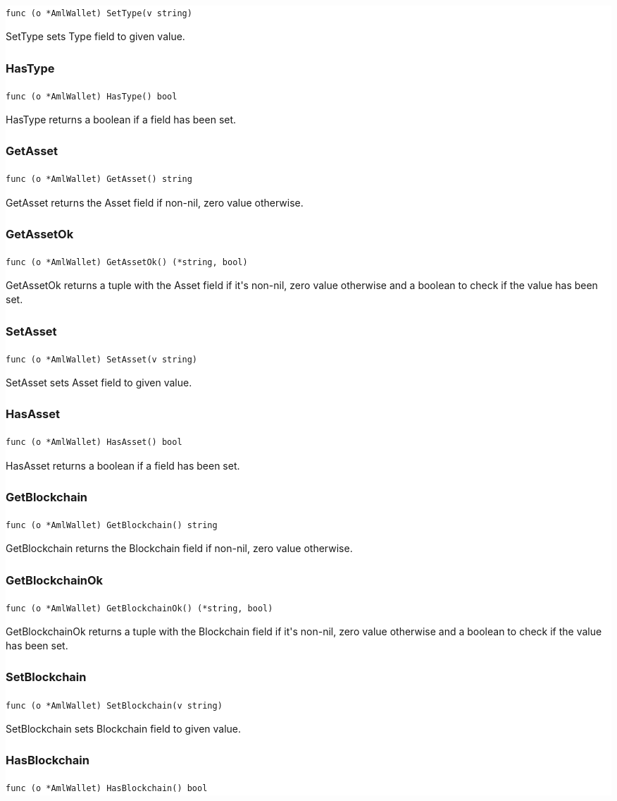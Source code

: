 `func (o *AmlWallet) SetType(v string)`

SetType sets Type field to given value.

### HasType

`func (o *AmlWallet) HasType() bool`

HasType returns a boolean if a field has been set.

### GetAsset

`func (o *AmlWallet) GetAsset() string`

GetAsset returns the Asset field if non-nil, zero value otherwise.

### GetAssetOk

`func (o *AmlWallet) GetAssetOk() (*string, bool)`

GetAssetOk returns a tuple with the Asset field if it's non-nil, zero value otherwise
and a boolean to check if the value has been set.

### SetAsset

`func (o *AmlWallet) SetAsset(v string)`

SetAsset sets Asset field to given value.

### HasAsset

`func (o *AmlWallet) HasAsset() bool`

HasAsset returns a boolean if a field has been set.

### GetBlockchain

`func (o *AmlWallet) GetBlockchain() string`

GetBlockchain returns the Blockchain field if non-nil, zero value otherwise.

### GetBlockchainOk

`func (o *AmlWallet) GetBlockchainOk() (*string, bool)`

GetBlockchainOk returns a tuple with the Blockchain field if it's non-nil, zero value otherwise
and a boolean to check if the value has been set.

### SetBlockchain

`func (o *AmlWallet) SetBlockchain(v string)`

SetBlockchain sets Blockchain field to given value.

### HasBlockchain

`func (o *AmlWallet) HasBlockchain() bool`
